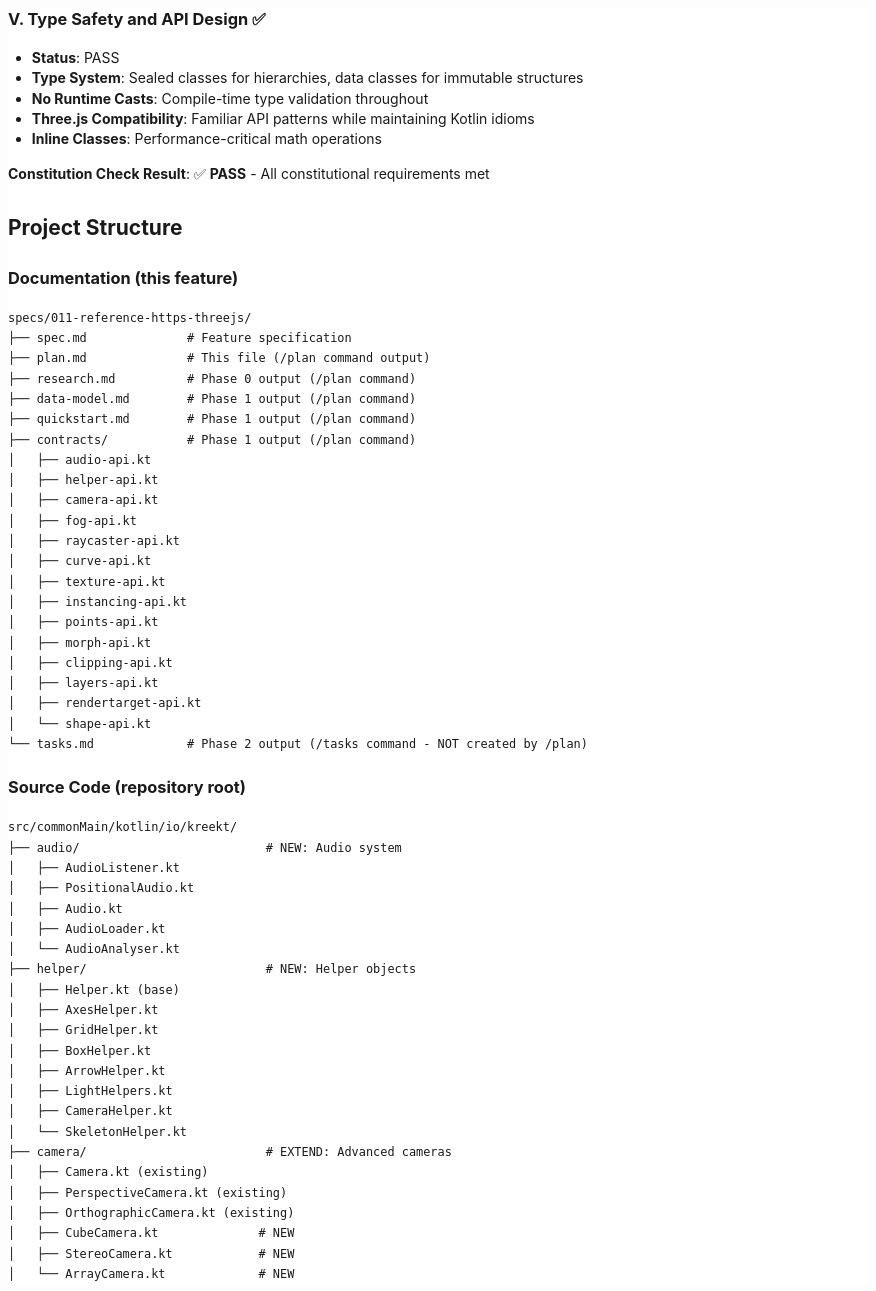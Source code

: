 ### V. Type Safety and API Design ✅
- **Status**: PASS
- **Type System**: Sealed classes for hierarchies, data classes for immutable structures
- **No Runtime Casts**: Compile-time type validation throughout
- **Three.js Compatibility**: Familiar API patterns while maintaining Kotlin idioms
- **Inline Classes**: Performance-critical math operations

**Constitution Check Result**: ✅ **PASS** - All constitutional requirements met

## Project Structure

### Documentation (this feature)

```
specs/011-reference-https-threejs/
├── spec.md              # Feature specification
├── plan.md              # This file (/plan command output)
├── research.md          # Phase 0 output (/plan command)
├── data-model.md        # Phase 1 output (/plan command)
├── quickstart.md        # Phase 1 output (/plan command)
├── contracts/           # Phase 1 output (/plan command)
│   ├── audio-api.kt
│   ├── helper-api.kt
│   ├── camera-api.kt
│   ├── fog-api.kt
│   ├── raycaster-api.kt
│   ├── curve-api.kt
│   ├── texture-api.kt
│   ├── instancing-api.kt
│   ├── points-api.kt
│   ├── morph-api.kt
│   ├── clipping-api.kt
│   ├── layers-api.kt
│   ├── rendertarget-api.kt
│   └── shape-api.kt
└── tasks.md             # Phase 2 output (/tasks command - NOT created by /plan)
```

### Source Code (repository root)

```
src/commonMain/kotlin/io/kreekt/
├── audio/                          # NEW: Audio system
│   ├── AudioListener.kt
│   ├── PositionalAudio.kt
│   ├── Audio.kt
│   ├── AudioLoader.kt
│   └── AudioAnalyser.kt
├── helper/                         # NEW: Helper objects
│   ├── Helper.kt (base)
│   ├── AxesHelper.kt
│   ├── GridHelper.kt
│   ├── BoxHelper.kt
│   ├── ArrowHelper.kt
│   ├── LightHelpers.kt
│   ├── CameraHelper.kt
│   └── SkeletonHelper.kt
├── camera/                         # EXTEND: Advanced cameras
│   ├── Camera.kt (existing)
│   ├── PerspectiveCamera.kt (existing)
│   ├── OrthographicCamera.kt (existing)
│   ├── CubeCamera.kt              # NEW
│   ├── StereoCamera.kt            # NEW
│   └── ArrayCamera.kt             # NEW
```